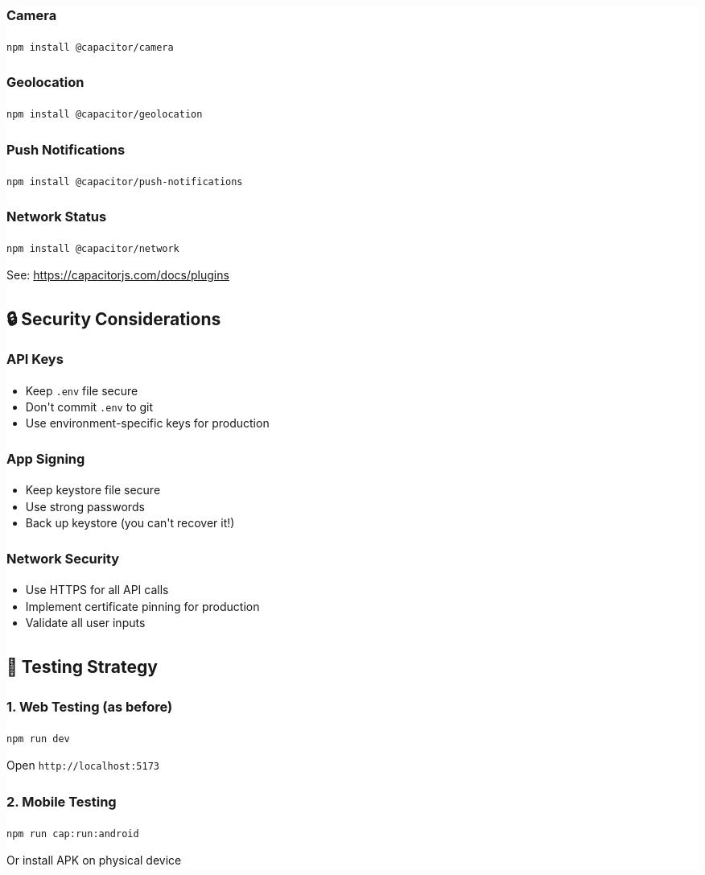 ### Camera
```bash
npm install @capacitor/camera
```

### Geolocation
```bash
npm install @capacitor/geolocation
```

### Push Notifications
```bash
npm install @capacitor/push-notifications
```

### Network Status
```bash
npm install @capacitor/network
```

See: https://capacitorjs.com/docs/plugins

## 🔒 Security Considerations

### API Keys
- Keep `.env` file secure
- Don't commit `.env` to git
- Use environment-specific keys for production

### App Signing
- Keep keystore file secure
- Use strong passwords
- Back up keystore (you can't recover it!)

### Network Security
- Use HTTPS for all API calls
- Implement certificate pinning for production
- Validate all user inputs

## 🎯 Testing Strategy

### 1. Web Testing (as before)
```bash
npm run dev
```
Open `http://localhost:5173`

### 2. Mobile Testing
```bash
npm run cap:run:android
```
Or install APK on physical device
